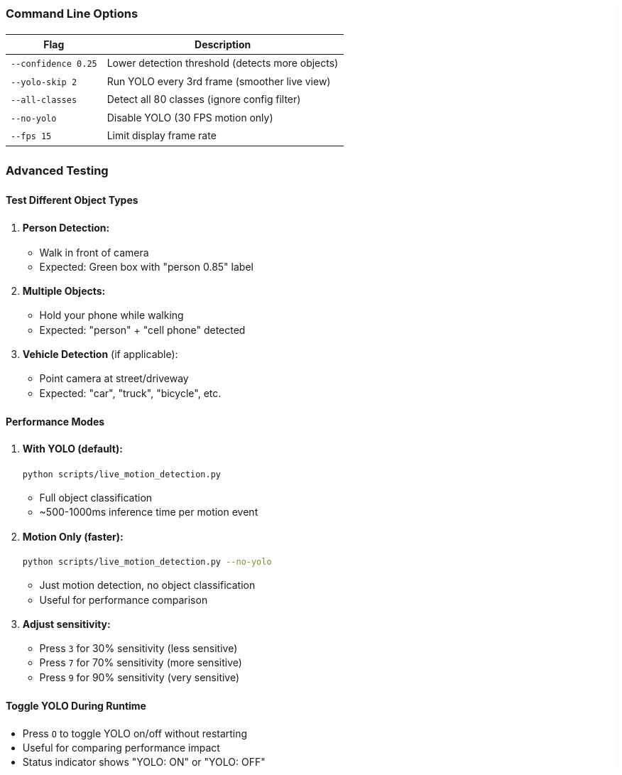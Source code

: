 ### Command Line Options

| Flag | Description |
|------|-------------|
| `--confidence 0.25` | Lower detection threshold (detects more objects) |
| `--yolo-skip 2` | Run YOLO every 3rd frame (smoother live view) |
| `--all-classes` | Detect all 80 classes (ignore config filter) |
| `--no-yolo` | Disable YOLO (30 FPS motion only) |
| `--fps 15` | Limit display frame rate |

### Advanced Testing

#### Test Different Object Types

1. **Person Detection:**
   - Walk in front of camera
   - Expected: Green box with "person 0.85" label

2. **Multiple Objects:**
   - Hold your phone while walking
   - Expected: "person" + "cell phone" detected

3. **Vehicle Detection** (if applicable):
   - Point camera at street/driveway
   - Expected: "car", "truck", "bicycle", etc.

#### Performance Modes

1. **With YOLO (default):**
   ```bash
   python scripts/live_motion_detection.py
   ```
   - Full object classification
   - ~500-1000ms inference time per motion event

2. **Motion Only (faster):**
   ```bash
   python scripts/live_motion_detection.py --no-yolo
   ```
   - Just motion detection, no object classification
   - Useful for performance comparison

3. **Adjust sensitivity:**
   - Press `3` for 30% sensitivity (less sensitive)
   - Press `7` for 70% sensitivity (more sensitive)
   - Press `9` for 90% sensitivity (very sensitive)

#### Toggle YOLO During Runtime

- Press `O` to toggle YOLO on/off without restarting
- Useful for comparing performance impact
- Status indicator shows "YOLO: ON" or "YOLO: OFF"
